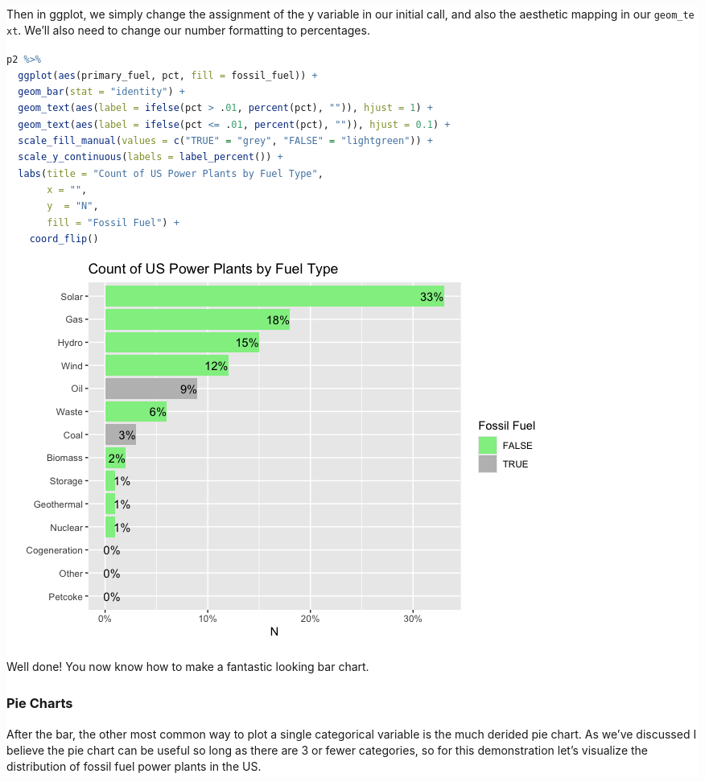 Then in ggplot, we simply change the assignment of the y variable in our
initial call, and also the aesthetic mapping in our `geom_text`. We’ll
also need to change our number formatting to percentages.

``` r
p2 %>% 
  ggplot(aes(primary_fuel, pct, fill = fossil_fuel)) +
  geom_bar(stat = "identity") +
  geom_text(aes(label = ifelse(pct > .01, percent(pct), "")), hjust = 1) +
  geom_text(aes(label = ifelse(pct <= .01, percent(pct), "")), hjust = 0.1) +
  scale_fill_manual(values = c("TRUE" = "grey", "FALSE" = "lightgreen")) +
  scale_y_continuous(labels = label_percent()) +
  labs(title = "Count of US Power Plants by Fuel Type",
       x = "",
       y  = "N",
       fill = "Fossil Fuel") +
    coord_flip()
```

![](Week-5-Univariate_files/figure-gfm/unnamed-chunk-24-1.png)

Well done! You now know how to make a fantastic looking bar chart.

### Pie Charts

After the bar, the other most common way to plot a single categorical
variable is the much derided pie chart. As we’ve discussed I believe the
pie chart can be useful so long as there are 3 or fewer categories, so
for this demonstration let’s visualize the distribution of fossil fuel
power plants in the US.
